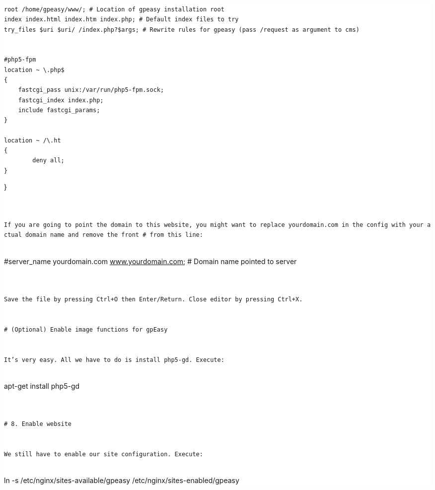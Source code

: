     root /home/gpeasy/www/; # Location of gpeasy installation root
    index index.html index.htm index.php; # Default index files to try
    try_files $uri $uri/ /index.php?$args; # Rewrite rules for gpeasy (pass /request as argument to cms)

   
    #php5-fpm
    location ~ \.php$
    {
        fastcgi_pass unix:/var/run/php5-fpm.sock;
        fastcgi_index index.php;
        include fastcgi_params;
    }
   
    location ~ /\.ht
    {
            deny all;
    }
}

```


If you are going to point the domain to this website, you might want to replace yourdomain.com in the config with your actual domain name and remove the front # from this line:


```
#server_name yourdomain.com www.yourdomain.com; # Domain name pointed to server

```


Save the file by pressing Ctrl+O then Enter/Return. Close editor by pressing Ctrl+X.


# (Optional) Enable image functions for gpEasy


It’s very easy. All we have to do is install php5-gd. Execute:


```
apt-get install php5-gd

```


# 8. Enable website


We still have to enable our site configuration. Execute:


```
ln -s /etc/nginx/sites-available/gpeasy /etc/nginx/sites-enabled/gpeasy
